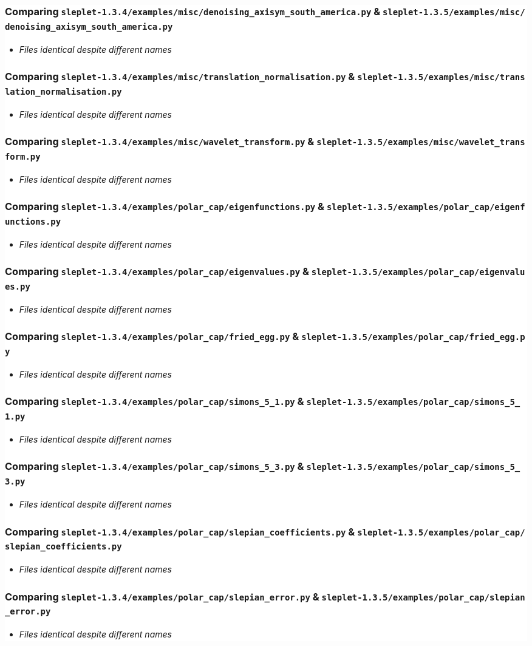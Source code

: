 ### Comparing `sleplet-1.3.4/examples/misc/denoising_axisym_south_america.py` & `sleplet-1.3.5/examples/misc/denoising_axisym_south_america.py`

 * *Files identical despite different names*

### Comparing `sleplet-1.3.4/examples/misc/translation_normalisation.py` & `sleplet-1.3.5/examples/misc/translation_normalisation.py`

 * *Files identical despite different names*

### Comparing `sleplet-1.3.4/examples/misc/wavelet_transform.py` & `sleplet-1.3.5/examples/misc/wavelet_transform.py`

 * *Files identical despite different names*

### Comparing `sleplet-1.3.4/examples/polar_cap/eigenfunctions.py` & `sleplet-1.3.5/examples/polar_cap/eigenfunctions.py`

 * *Files identical despite different names*

### Comparing `sleplet-1.3.4/examples/polar_cap/eigenvalues.py` & `sleplet-1.3.5/examples/polar_cap/eigenvalues.py`

 * *Files identical despite different names*

### Comparing `sleplet-1.3.4/examples/polar_cap/fried_egg.py` & `sleplet-1.3.5/examples/polar_cap/fried_egg.py`

 * *Files identical despite different names*

### Comparing `sleplet-1.3.4/examples/polar_cap/simons_5_1.py` & `sleplet-1.3.5/examples/polar_cap/simons_5_1.py`

 * *Files identical despite different names*

### Comparing `sleplet-1.3.4/examples/polar_cap/simons_5_3.py` & `sleplet-1.3.5/examples/polar_cap/simons_5_3.py`

 * *Files identical despite different names*

### Comparing `sleplet-1.3.4/examples/polar_cap/slepian_coefficients.py` & `sleplet-1.3.5/examples/polar_cap/slepian_coefficients.py`

 * *Files identical despite different names*

### Comparing `sleplet-1.3.4/examples/polar_cap/slepian_error.py` & `sleplet-1.3.5/examples/polar_cap/slepian_error.py`

 * *Files identical despite different names*
